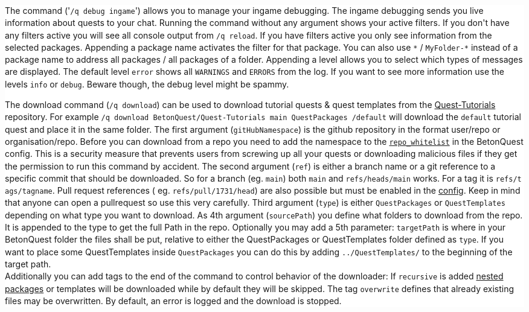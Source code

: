 The command ('`/q debug ingame`') allows you to manage your ingame debugging.
The ingame debugging sends you live information about quests to your chat. Running the command without any argument
shows your active filters. If you don't have any filters active you will see all console output from `/q reload`. If you
have filters active you only see information from the selected packages. Appending a package name activates the filter
for that package. You can also use `*` / `MyFolder-*` instead of a package name to address all packages / all packages
of a folder. Appending a level allows you to select which types of messages are displayed. The default level `error`
shows all `WARNINGS` and `ERRORS` from the log. If you want to see more information use the levels `info` or `debug`.
Beware though, the debug level might be spammy.

The download command (`/q download`) can be used to download tutorial quests & quest templates from
the [Quest-Tutorials](https://github.com/BetonQuest/Quest-Tutorials) repository. For
example `/q download BetonQuest/Quest-Tutorials main QuestPackages /default` will download the `default` tutorial quest and
place it in the same folder. The first argument (`gitHubNamespace`) is the github repository in the format user/repo or
organisation/repo. Before you can download from a repo you need to add the namespace to
the [`repo_whitelist`](Configuration.md#quest-downloader) in the BetonQuest config. This is a security measure that
prevents users from screwing up all your quests or downloading malicious files if they get the permission to run this
command by accident. The second argument (`ref`) is either a branch name or a git reference to a specific commit that
should be downloaded. So for a branch (eg. `main`) both `main` and `refs/heads/main` works. For a tag it
is `refs/tags/tagname`. Pull request references (
eg. `refs/pull/1731/head`) are also possible but must be enabled in the [config](Configuration.md#quest-downloader).
Keep in mind that anyone can open a pullrequest so use this very carefully. Third argument (`type`) is
either `QuestPackages` or `QuestTemplates` depending on what type you want to download. As 4th argument (`sourcePath`)
you define what folders to download from the repo. It is appended to the type to get the full Path in the repo.
Optionally you may add a 5th parameter:
`targetPath` is where in your BetonQuest folder the files shall be put, relative to either the QuestPackages or
QuestTemplates folder defined as `type`. If you want to place some QuestTemplates inside `QuestPackages` you can
do this by adding `../QuestTemplates/` to the beginning of the target path.  
Additionally you can add tags to the end of the command to control behavior of the downloader:
If `recursive` is added [nested packages](../Packages-&-Templates.md#__tabbed_1_3) or templates will be downloaded while by default they
will be skipped. The tag `overwrite` defines that already existing files may be overwritten. By default, an error is
logged and the download is stopped.
